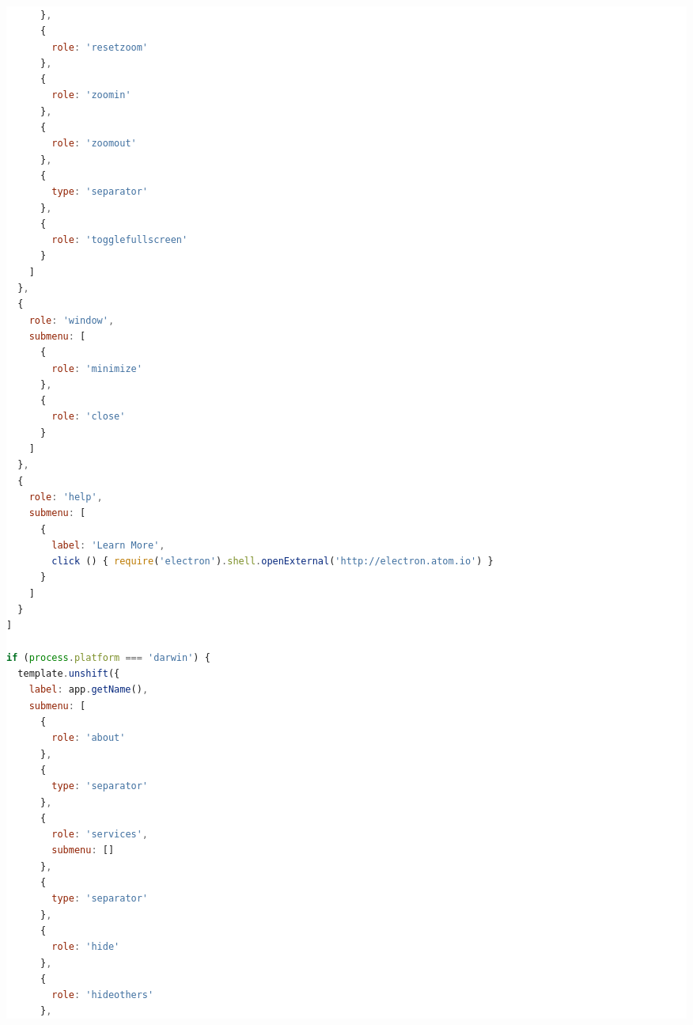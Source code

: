 ```javascript
      },
      {
        role: 'resetzoom'
      },
      {
        role: 'zoomin'
      },
      {
        role: 'zoomout'
      },
      {
        type: 'separator'
      },
      {
        role: 'togglefullscreen'
      }
    ]
  },
  {
    role: 'window',
    submenu: [
      {
        role: 'minimize'
      },
      {
        role: 'close'
      }
    ]
  },
  {
    role: 'help',
    submenu: [
      {
        label: 'Learn More',
        click () { require('electron').shell.openExternal('http://electron.atom.io') }
      }
    ]
  }
]

if (process.platform === 'darwin') {
  template.unshift({
    label: app.getName(),
    submenu: [
      {
        role: 'about'
      },
      {
        type: 'separator'
      },
      {
        role: 'services',
        submenu: []
      },
      {
        type: 'separator'
      },
      {
        role: 'hide'
      },
      {
        role: 'hideothers'
      },
```